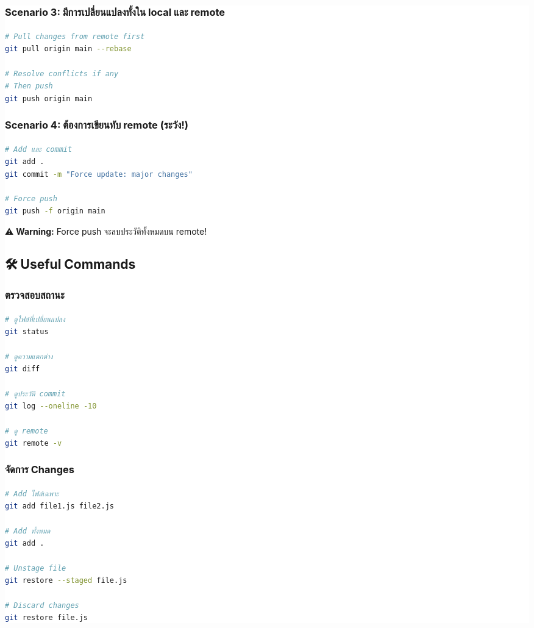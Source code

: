 ### Scenario 3: มีการเปลี่ยนแปลงทั้งใน local และ remote

```bash
# Pull changes from remote first
git pull origin main --rebase

# Resolve conflicts if any
# Then push
git push origin main
```

### Scenario 4: ต้องการเขียนทับ remote (ระวัง!)

```bash
# Add และ commit
git add .
git commit -m "Force update: major changes"

# Force push
git push -f origin main
```

⚠️ **Warning:** Force push จะลบประวัติทั้งหมดบน remote!

## 🛠️ Useful Commands

### ตรวจสอบสถานะ

```bash
# ดูไฟล์ที่เปลี่ยนแปลง
git status

# ดูความแตกต่าง
git diff

# ดูประวัติ commit
git log --oneline -10

# ดู remote
git remote -v
```

### จัดการ Changes

```bash
# Add ไฟล์เฉพาะ
git add file1.js file2.js

# Add ทั้งหมด
git add .

# Unstage file
git restore --staged file.js

# Discard changes
git restore file.js
```
